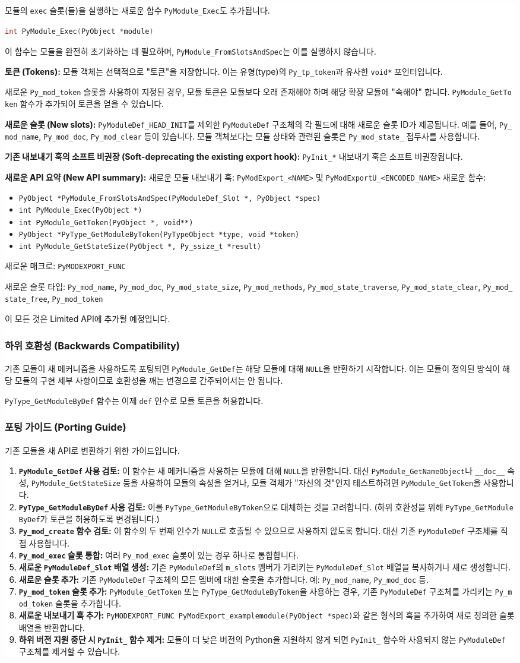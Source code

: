 모듈의 `exec` 슬롯(들)을 실행하는 새로운 함수 `PyModule_Exec`도 추가됩니다.

```c
int PyModule_Exec(PyObject *module)
```
이 함수는 모듈을 완전히 초기화하는 데 필요하며, `PyModule_FromSlotsAndSpec`는 이를 실행하지 않습니다.

**토큰 (Tokens):**
모듈 객체는 선택적으로 "토큰"을 저장합니다. 이는 유형(type)의 `Py_tp_token`과 유사한 `void*` 포인터입니다.

새로운 `Py_mod_token` 슬롯을 사용하여 지정된 경우, 모듈 토큰은 모듈보다 오래 존재해야 하며 해당 확장 모듈에 "속해야" 합니다. `PyModule_GetToken` 함수가 추가되어 토큰을 얻을 수 있습니다.

**새로운 슬롯 (New slots):**
`PyModuleDef_HEAD_INIT`를 제외한 `PyModuleDef` 구조체의 각 필드에 대해 새로운 슬롯 ID가 제공됩니다. 예를 들어, `Py_mod_name`, `Py_mod_doc`, `Py_mod_clear` 등이 있습니다. 모듈 객체보다는 모듈 상태와 관련된 슬롯은 `Py_mod_state_` 접두사를 사용합니다.

**기존 내보내기 훅의 소프트 비권장 (Soft-deprecating the existing export hook):**
`PyInit_*` 내보내기 훅은 소프트 비권장됩니다.

**새로운 API 요약 (New API summary):**
새로운 모듈 내보내기 훅: `PyModExport_<NAME>` 및 `PyModExportU_<ENCODED_NAME>`
새로운 함수:
*   `PyObject *PyModule_FromSlotsAndSpec(PyModuleDef_Slot *, PyObject *spec)`
*   `int PyModule_Exec(PyObject *)`
*   `int PyModule_GetToken(PyObject *, void**)`
*   `PyObject *PyType_GetModuleByToken(PyTypeObject *type, void *token)`
*   `int PyModule_GetStateSize(PyObject *, Py_ssize_t *result)`

새로운 매크로: `PyMODEXPORT_FUNC`

새로운 슬롯 타입: `Py_mod_name`, `Py_mod_doc`, `Py_mod_state_size`, `Py_mod_methods`, `Py_mod_state_traverse`, `Py_mod_state_clear`, `Py_mod_state_free`, `Py_mod_token`

이 모든 것은 Limited API에 추가될 예정입니다.

### 하위 호환성 (Backwards Compatibility)

기존 모듈이 새 메커니즘을 사용하도록 포팅되면 `PyModule_GetDef`는 해당 모듈에 대해 `NULL`을 반환하기 시작합니다. 이는 모듈이 정의된 방식이 해당 모듈의 구현 세부 사항이므로 호환성을 깨는 변경으로 간주되어서는 안 됩니다.

`PyType_GetModuleByDef` 함수는 이제 `def` 인수로 모듈 토큰을 허용합니다.

### 포팅 가이드 (Porting Guide)

기존 모듈을 새 API로 변환하기 위한 가이드입니다.

1.  **`PyModule_GetDef` 사용 검토:** 이 함수는 새 메커니즘을 사용하는 모듈에 대해 `NULL`을 반환합니다. 대신 `PyModule_GetNameObject`나 `__doc__` 속성, `PyModule_GetStateSize` 등을 사용하여 모듈의 속성을 얻거나, 모듈 객체가 "자신의 것"인지 테스트하려면 `PyModule_GetToken`을 사용합니다.
2.  **`PyType_GetModuleByDef` 사용 검토:** 이를 `PyType_GetModuleByToken`으로 대체하는 것을 고려합니다. (하위 호환성을 위해 `PyType_GetModuleByDef`가 토큰을 허용하도록 변경됩니다.)
3.  **`Py_mod_create` 함수 검토:** 이 함수의 두 번째 인수가 `NULL`로 호출될 수 있으므로 사용하지 않도록 합니다. 대신 기존 `PyModuleDef` 구조체를 직접 사용합니다.
4.  **`Py_mod_exec` 슬롯 통합:** 여러 `Py_mod_exec` 슬롯이 있는 경우 하나로 통합합니다.
5.  **새로운 `PyModuleDef_Slot` 배열 생성:** 기존 `PyModuleDef`의 `m_slots` 멤버가 가리키는 `PyModuleDef_Slot` 배열을 복사하거나 새로 생성합니다.
6.  **새로운 슬롯 추가:** 기존 `PyModuleDef` 구조체의 모든 멤버에 대한 슬롯을 추가합니다. 예: `Py_mod_name`, `Py_mod_doc` 등.
7.  **`Py_mod_token` 슬롯 추가:** `PyModule_GetToken` 또는 `PyType_GetModuleByToken`을 사용하는 경우, 기존 `PyModuleDef` 구조체를 가리키는 `Py_mod_token` 슬롯을 추가합니다.
8.  **새로운 내보내기 훅 추가:** `PyMODEXPORT_FUNC PyModExport_examplemodule(PyObject *spec)`와 같은 형식의 훅을 추가하여 새로 정의한 슬롯 배열을 반환합니다.
9.  **하위 버전 지원 중단 시 `PyInit_` 함수 제거:** 모듈이 더 낮은 버전의 Python을 지원하지 않게 되면 `PyInit_` 함수와 사용되지 않는 `PyModuleDef` 구조체를 제거할 수 있습니다.
